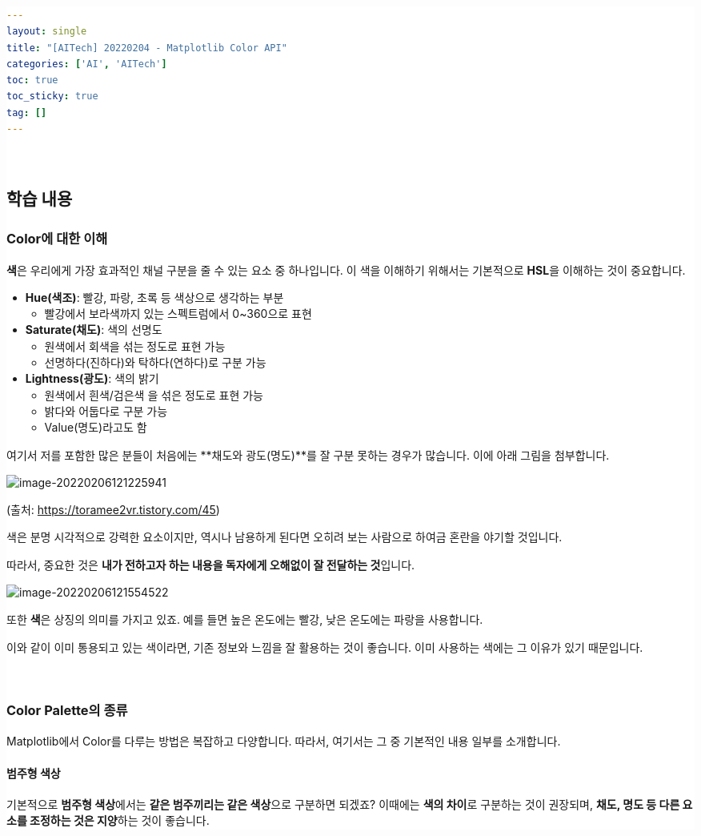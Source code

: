 ```yaml
---
layout: single
title: "[AITech] 20220204 - Matplotlib Color API"
categories: ['AI', 'AITech']
toc: true
toc_sticky: true
tag: []
---
```




<br>

## 학습 내용

### Color에 대한 이해

**색**은 우리에게 가장 효과적인 채널 구분을 줄 수 있는 요소 중 하나입니다. 이 색을 이해하기 위해서는 기본적으로 **HSL**을 이해하는 것이 중요합니다. 

* **Hue(색조)**: 빨강, 파랑, 초록 등 색상으로 생각하는 부분
  * 빨강에서 보라색까지 있는 스펙트럼에서 0~360으로 표현
* **Saturate(채도)**: 색의 선명도
  * 원색에서 회색을 섞는 정도로 표현 가능
  * 선명하다(진하다)와 탁하다(연하다)로 구분 가능
* **Lightness(광도)**: 색의 밝기
  * 원색에서 흰색/검은색 을 섞은 정도로 표현 가능
  * 밝다와 어둡다로 구분 가능
  * Value(명도)라고도 함

여기서 저를 포함한 많은 분들이 처음에는 **채도와 광도(명도)**를 잘 구분 못하는 경우가 많습니다. 이에 아래 그림을 첨부합니다. 

![image-20220206121225941](https://user-images.githubusercontent.com/70505378/152670066-3b90219e-7161-4e0e-9f93-d55253280f8a.png)

(출처: https://toramee2vr.tistory.com/45)

색은 분명 시각적으로 강력한 요소이지만, 역시나 남용하게 된다면 오히려 보는 사람으로 하여금 혼란을 야기할 것입니다. 

따라서, 중요한 것은 **내가 전하고자 하는 내용을 독자에게 오해없이 잘 전달하는 것**입니다. 

![image-20220206121554522](https://user-images.githubusercontent.com/70505378/152670067-07905d5f-ee12-4477-83c5-47af474fcea6.png)

또한 **색**은 상징의 의미를 가지고 있죠. 예를 들면 높은 온도에는 빨강, 낮은 온도에는 파랑을 사용합니다. 

이와 같이 이미 통용되고 있는 색이라면, 기존 정보와 느낌을 잘 활용하는 것이 좋습니다. 이미 사용하는 색에는 그 이유가 있기 때문입니다. 

<br>

### Color Palette의 종류

Matplotlib에서 Color를 다루는 방법은 복잡하고 다양합니다. 따라서, 여기서는 그 중 기본적인 내용 일부를 소개합니다. 

#### 범주형 색상

기본적으로 **범주형 색상**에서는 **같은 범주끼리는 같은 색상**으로 구분하면 되겠죠? 이때에는 **색의 차이**로 구분하는 것이 권장되며, **채도, 명도 등 다른 요소를 조정하는 것은 지양**하는 것이 좋습니다. 
